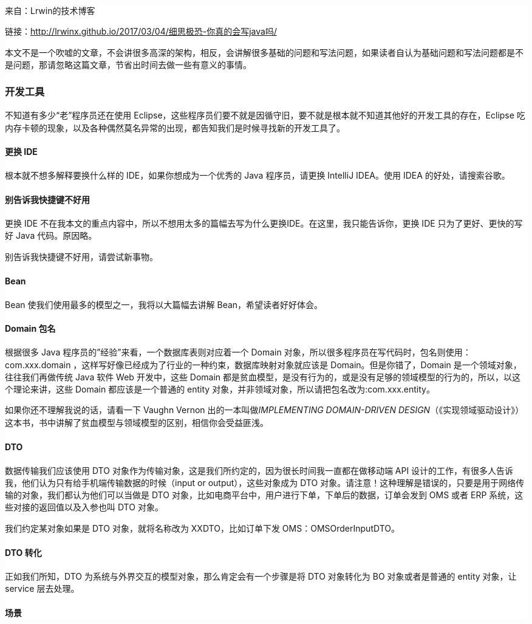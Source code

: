 来自：Lrwin的技术博客

链接：http://lrwinx.github.io/2017/03/04/细思极恐-你真的会写java吗/

本文不是一个吹嘘的文章，不会讲很多高深的架构，相反，会讲解很多基础的问题和写法问题，如果读者自认为基础问题和写法问题都是不是问题，那请忽略这篇文章，节省出时间去做一些有意义的事情。

### 开发工具

不知道有多少“老”程序员还在使用 Eclipse，这些程序员们要不就是因循守旧，要不就是根本就不知道其他好的开发工具的存在，Eclipse 吃内存卡顿的现象，以及各种偶然莫名异常的出现，都告知我们是时候寻找新的开发工具了。



#### **更换 IDE**

根本就不想多解释要换什么样的 IDE，如果你想成为一个优秀的 Java 程序员，请更换 IntelliJ IDEA。使用 IDEA 的好处，请搜索谷歌。



#### **别告诉我快捷键不好用**

更换 IDE 不在我本文的重点内容中，所以不想用太多的篇幅去写为什么更换IDE。在这里，我只能告诉你，更换 IDE 只为了更好、更快的写好 Java 代码。原因略。



别告诉我快捷键不好用，请尝试新事物。



#### **Bean**

Bean 使我们使用最多的模型之一，我将以大篇幅去讲解 Bean，希望读者好好体会。



#### **Domain 包名**

根据很多 Java 程序员的”经验”来看，一个数据库表则对应着一个 Domain 对象，所以很多程序员在写代码时，包名则使用：com.xxx.domain ，这样写好像已经成为了行业的一种约束，数据库映射对象就应该是 Domain。但是你错了，Domain 是一个领域对象，往往我们再做传统 Java 软件 Web 开发中，这些 Domain 都是贫血模型，是没有行为的，或是没有足够的领域模型的行为的，所以，以这个理论来讲，这些 Domain 都应该是一个普通的 entity 对象，并非领域对象，所以请把包名改为:com.xxx.entity。



如果你还不理解我说的话，请看一下 Vaughn Vernon 出的一本叫做*IMPLEMENTING DOMAIN-DRIVEN DESIGN*（《实现领域驱动设计》）这本书，书中讲解了贫血模型与领域模型的区别，相信你会受益匪浅。



#### **DTO**

数据传输我们应该使用 DTO 对象作为传输对象，这是我们所约定的，因为很长时间我一直都在做移动端 API 设计的工作，有很多人告诉我，他们认为只有给手机端传输数据的时候（input or output），这些对象成为 DTO 对象。请注意！这种理解是错误的，只要是用于网络传输的对象，我们都认为他们可以当做是 DTO 对象，比如电商平台中，用户进行下单，下单后的数据，订单会发到 OMS 或者 ERP 系统，这些对接的返回值以及入参也叫 DTO 对象。

我们约定某对象如果是 DTO 对象，就将名称改为 XXDTO，比如订单下发 OMS：OMSOrderInputDTO。



#### **DTO 转化**

正如我们所知，DTO 为系统与外界交互的模型对象，那么肯定会有一个步骤是将 DTO 对象转化为 BO 对象或者是普通的 entity 对象，让 service 层去处理。



#### **场景**
